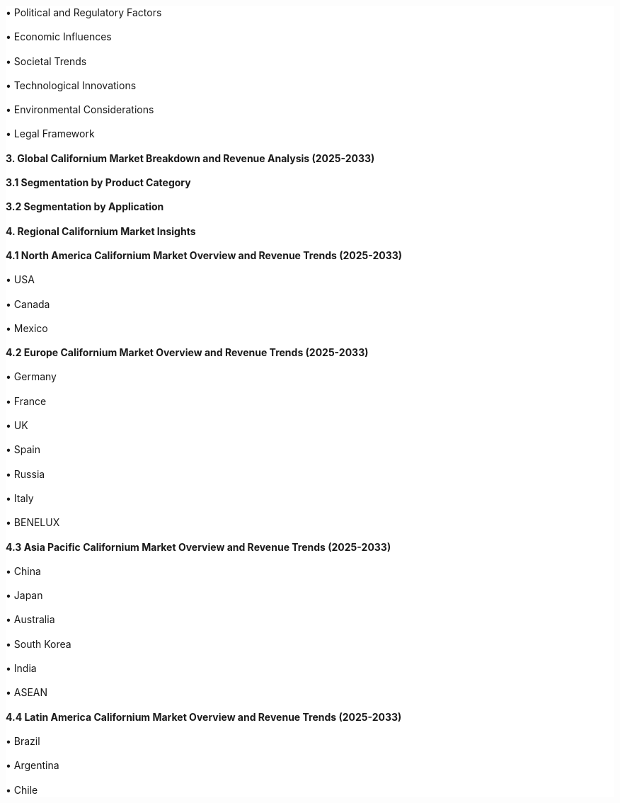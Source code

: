 • Political and Regulatory Factors

• Economic Influences

• Societal Trends

• Technological Innovations

• Environmental Considerations

• Legal Framework

<strong>3. Global Californium Market Breakdown and Revenue Analysis (2025-2033)</strong>

<strong>3.1 Segmentation by Product Category</strong>

<strong>3.2 Segmentation by Application</strong>

<strong>4. Regional Californium Market Insights</strong>

<strong>4.1 North America Californium Market Overview and Revenue Trends (2025-2033)</strong>

• USA

• Canada

• Mexico

<strong>4.2 Europe Californium Market Overview and Revenue Trends (2025-2033)</strong>

• Germany

• France

• UK

• Spain

• Russia

• Italy

• BENELUX

<strong>4.3 Asia Pacific Californium Market Overview and Revenue Trends (2025-2033)</strong>

• China

• Japan

• Australia

• South Korea

• India

• ASEAN

<strong>4.4 Latin America Californium Market Overview and Revenue Trends (2025-2033)</strong>

• Brazil

• Argentina

• Chile
